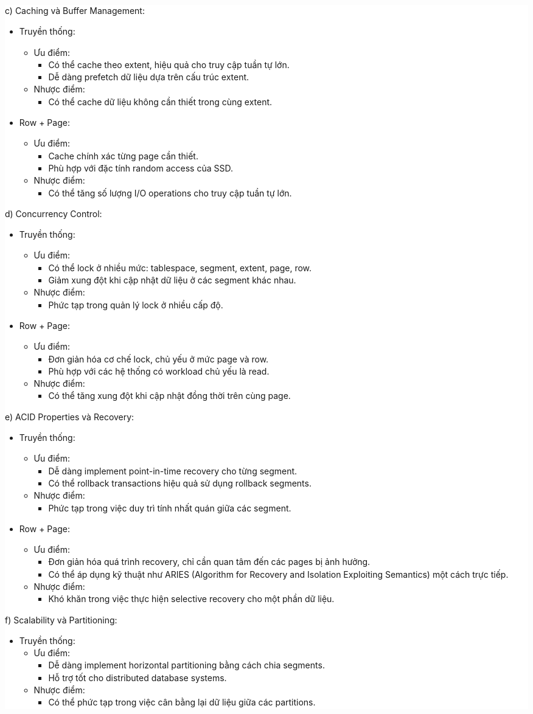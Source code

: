 c) Caching và Buffer Management:

- Truyền thống:
    + Ưu điểm:
        * Có thể cache theo extent, hiệu quả cho truy cập tuần tự lớn.
        * Dễ dàng prefetch dữ liệu dựa trên cấu trúc extent.
    + Nhược điểm:
        * Có thể cache dữ liệu không cần thiết trong cùng extent.

- Row + Page:
    + Ưu điểm:
        * Cache chính xác từng page cần thiết.
        * Phù hợp với đặc tính random access của SSD.
    + Nhược điểm:
        * Có thể tăng số lượng I/O operations cho truy cập tuần tự lớn.

d) Concurrency Control:

- Truyền thống:
    + Ưu điểm:
        * Có thể lock ở nhiều mức: tablespace, segment, extent, page, row.
        * Giảm xung đột khi cập nhật dữ liệu ở các segment khác nhau.
    + Nhược điểm:
        * Phức tạp trong quản lý lock ở nhiều cấp độ.

- Row + Page:
    + Ưu điểm:
        * Đơn giản hóa cơ chế lock, chủ yếu ở mức page và row.
        * Phù hợp với các hệ thống có workload chủ yếu là read.
    + Nhược điểm:
        * Có thể tăng xung đột khi cập nhật đồng thời trên cùng page.

e) ACID Properties và Recovery:

- Truyền thống:
    + Ưu điểm:
        * Dễ dàng implement point-in-time recovery cho từng segment.
        * Có thể rollback transactions hiệu quả sử dụng rollback segments.
    + Nhược điểm:
        * Phức tạp trong việc duy trì tính nhất quán giữa các segment.

- Row + Page:
    + Ưu điểm:
        * Đơn giản hóa quá trình recovery, chỉ cần quan tâm đến các pages bị ảnh hưởng.
        * Có thể áp dụng kỹ thuật như ARIES (Algorithm for Recovery and Isolation Exploiting Semantics) một cách trực tiếp.
    + Nhược điểm:
        * Khó khăn trong việc thực hiện selective recovery cho một phần dữ liệu.

f) Scalability và Partitioning:

- Truyền thống:
    + Ưu điểm:
        * Dễ dàng implement horizontal partitioning bằng cách chia segments.
        * Hỗ trợ tốt cho distributed database systems.
    + Nhược điểm:
        * Có thể phức tạp trong việc cân bằng lại dữ liệu giữa các partitions.
